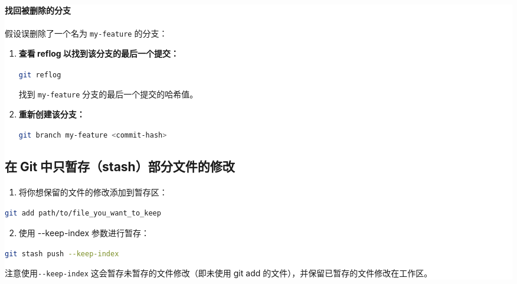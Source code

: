 #### 找回被删除的分支

假设误删除了一个名为 `my-feature` 的分支：

1. **查看 reflog 以找到该分支的最后一个提交：**

   ```bash
   git reflog
   ```

   找到 `my-feature` 分支的最后一个提交的哈希值。

2. **重新创建该分支：**

   ```bash
   git branch my-feature <commit-hash>
   ```


## 在 Git 中只暂存（stash）部分文件的修改

1.	将你想保留的文件的修改添加到暂存区：

```bash
git add path/to/file_you_want_to_keep
```


2.	使用 --keep-index 参数进行暂存：

```bash
git stash push --keep-index
```

注意使用`--keep-index`
这会暂存未暂存的文件修改（即未使用 git add 的文件），并保留已暂存的文件修改在工作区。

